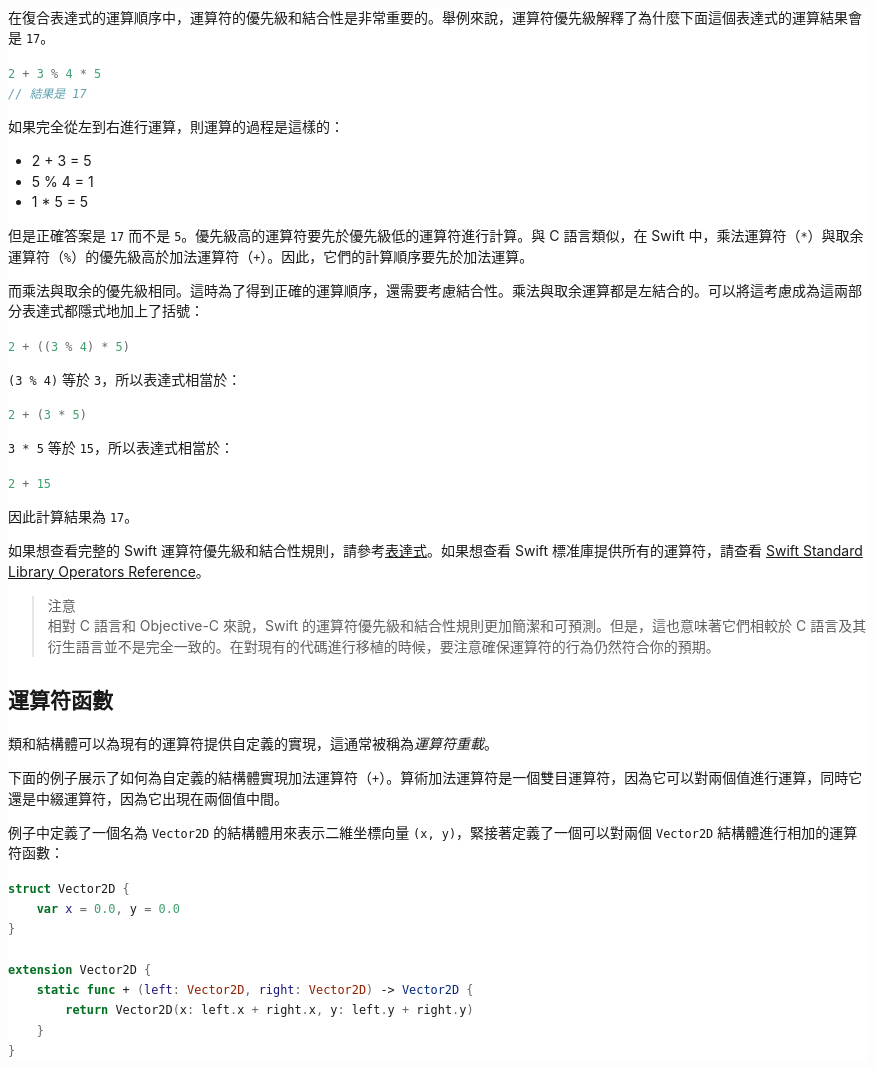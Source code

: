 在復合表達式的運算順序中，運算符的優先級和結合性是非常重要的。舉例來說，運算符優先級解釋了為什麼下面這個表達式的運算結果會是 `17`。

```swift
2 + 3 % 4 * 5
// 結果是 17
```

如果完全從左到右進行運算，則運算的過程是這樣的：

- 2 + 3 = 5
- 5 % 4 = 1
- 1 * 5 = 5

但是正確答案是 `17` 而不是 `5`。優先級高的運算符要先於優先級低的運算符進行計算。與 C 語言類似，在 Swift 中，乘法運算符（`*`）與取余運算符（`%`）的優先級高於加法運算符（`+`）。因此，它們的計算順序要先於加法運算。

而乘法與取余的優先級相同。這時為了得到正確的運算順序，還需要考慮結合性。乘法與取余運算都是左結合的。可以將這考慮成為這兩部分表達式都隱式地加上了括號：

```swift
2 + ((3 % 4) * 5)
```

`(3 % 4)` 等於 `3`，所以表達式相當於：

```swift
2 + (3 * 5)
```

`3 * 5` 等於 `15`，所以表達式相當於：

```swift
2 + 15
```

因此計算結果為 `17`。

如果想查看完整的 Swift 運算符優先級和結合性規則，請參考[表達式](../chapter3/04_Expressions.html)。如果想查看 Swift 標准庫提供所有的運算符，請查看 [Swift Standard Library Operators Reference](https://developer.apple.com/library/prerelease/ios/documentation/Swift/Reference/Swift_StandardLibrary_Operators/index.html#//apple_ref/doc/uid/TP40016054)。

> 注意  
> 相對 C 語言和 Objective-C 來說，Swift 的運算符優先級和結合性規則更加簡潔和可預測。但是，這也意味著它們相較於 C 語言及其衍生語言並不是完全一致的。在對現有的代碼進行移植的時候，要注意確保運算符的行為仍然符合你的預期。

<a name="operator_functions"></a>
## 運算符函數

類和結構體可以為現有的運算符提供自定義的實現，這通常被稱為*運算符重載*。

下面的例子展示了如何為自定義的結構體實現加法運算符（`+`）。算術加法運算符是一個雙目運算符，因為它可以對兩個值進行運算，同時它還是中綴運算符，因為它出現在兩個值中間。

例子中定義了一個名為 `Vector2D` 的結構體用來表示二維坐標向量 `(x, y)`，緊接著定義了一個可以對兩個 `Vector2D` 結構體進行相加的運算符函數：

```swift
struct Vector2D {
    var x = 0.0, y = 0.0
}
 
extension Vector2D {
    static func + (left: Vector2D, right: Vector2D) -> Vector2D {
        return Vector2D(x: left.x + right.x, y: left.y + right.y)
    }
}
```
